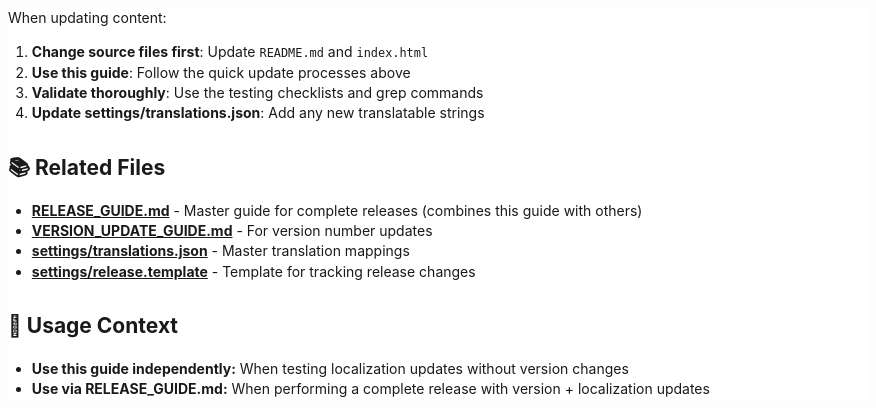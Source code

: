 When updating content:

1. **Change source files first**: Update `README.md` and `index.html`
2. **Use this guide**: Follow the quick update processes above
3. **Validate thoroughly**: Use the testing checklists and grep commands
4. **Update settings/translations.json**: Add any new translatable strings

## 📚 Related Files

- **[RELEASE_GUIDE.md](RELEASE_GUIDE.md)** - Master guide for complete releases (combines this guide with others)
- **[VERSION_UPDATE_GUIDE.md](VERSION_UPDATE_GUIDE.md)** - For version number updates
- **[settings/translations.json](translations.json)** - Master translation mappings
- **[settings/release.template](release.template)** - Template for tracking release changes

## 🔄 Usage Context

- **Use this guide independently:** When testing localization updates without version changes
- **Use via RELEASE_GUIDE.md:** When performing a complete release with version + localization updates
